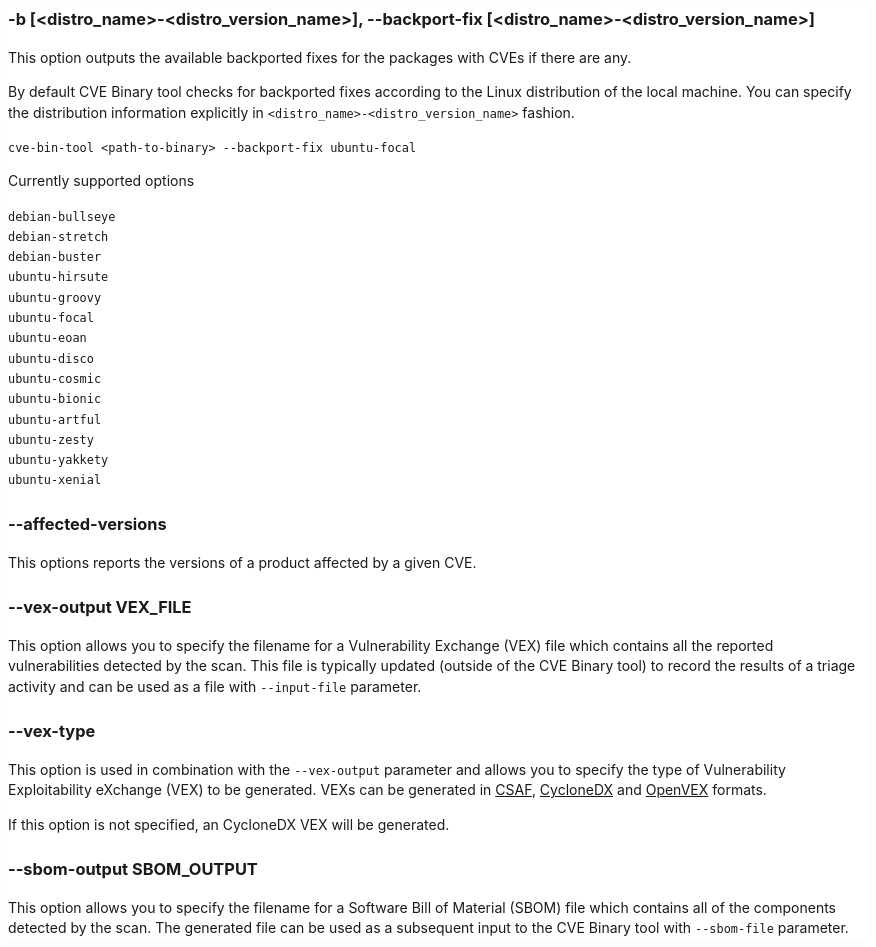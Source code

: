 ### -b \[<distro_name>-<distro_version_name>], --backport-fix \[<distro_name>-<distro_version_name>]

This option outputs the available backported fixes for the packages with CVEs if there are any.

By default CVE Binary tool checks for backported fixes according to the Linux distribution of the local machine. You can specify the distribution information explicitly in `<distro_name>-<distro_version_name>` fashion.

```console
cve-bin-tool <path-to-binary> --backport-fix ubuntu-focal
```

Currently supported options

```
debian-bullseye
debian-stretch
debian-buster
ubuntu-hirsute
ubuntu-groovy
ubuntu-focal
ubuntu-eoan
ubuntu-disco
ubuntu-cosmic
ubuntu-bionic
ubuntu-artful
ubuntu-zesty
ubuntu-yakkety
ubuntu-xenial
```

### --affected-versions

This options reports the versions of a product affected by a given CVE.

### --vex-output VEX_FILE

This option allows you to specify the filename for a Vulnerability Exchange (VEX)
file which contains all the reported vulnerabilities detected by the scan. This file is typically
updated (outside of the CVE Binary tool) to record the results of a triage activity
and can be used as a file with `--input-file` parameter.

### --vex-type

This option is used in combination with the `--vex-output` parameter and allows you to specify the
type of Vulnerability Exploitability eXchange (VEX) to be generated. VEXs can be generated in [CSAF](https://oasis-open.github.io/csaf-documentation/), [CycloneDX](https://cyclonedx.org/capabilities/vex/) and [OpenVEX](https://edu.chainguard.dev/open-source/sbom/what-is-openvex/) formats.

If this option is not specified, an CycloneDX VEX will be generated.

### --sbom-output SBOM_OUTPUT

This option allows you to specify the filename for a Software Bill of Material (SBOM) file which contains all of the
components detected by the scan. The generated file can be used as a subsequent input to the CVE Binary tool with `--sbom-file` parameter.


[def]: #-d-nvdosvgad-nvdosvgad----disable-data-source-nvdosvgad-nvdosvgad-